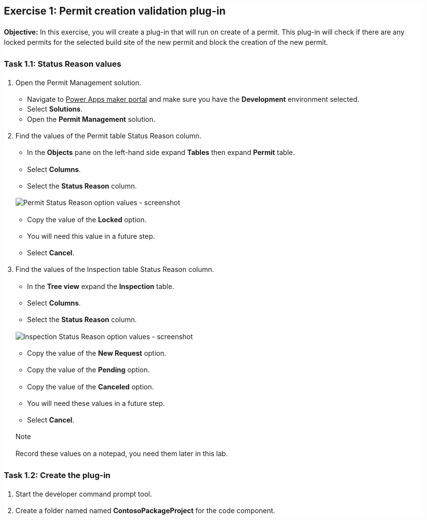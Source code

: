 ## Exercise 1: Permit creation validation plug-in

**Objective:** In this exercise, you will create a plug-in that will run on create of a permit. This plug-in will check if there are any locked permits for the selected build site of the new permit and block the creation of the new permit.

### Task 1.1: Status Reason values

1. Open the Permit Management solution.

   - Navigate to [Power Apps maker portal](https://make.powerapps.com/) and make sure you have the **Development** environment selected.
   - Select **Solutions**.
   - Open the **Permit Management** solution.

1. Find the values of the Permit table Status Reason column.

   - In the **Objects** pane on the left-hand side expand **Tables** then expand **Permit** table.

   - Select **Columns**.

   - Select the **Status Reason** column.
  
    ![Permit Status Reason option values - screenshot](../images/L10/permit-statuscodes.png)

   - Copy the value of the **Locked** option.
  
   - You will need this value in a future step.

   - Select **Cancel**.
  
1. Find the values of the Inspection table Status Reason column.

   - In the **Tree view** expand the **Inspection** table.
  
   - Select **Columns**.
  
   - Select the **Status Reason** column.
  
    ![Inspection Status Reason option values - screenshot](../images/L10/inspection-statuscodes.png)

   - Copy the value of the **New Request** option.

   - Copy the value of the **Pending** option.

   - Copy the value of the **Canceled** option.

   - You will need these values in a future step.

   - Select **Cancel**.

   > [!NOTE]
   > Record these values on a notepad, you need them later in this lab.

### Task 1.2: Create the plug-in

1. Start the developer command prompt tool.

1. Create a folder named named **ContosoPackageProject** for the code component.
